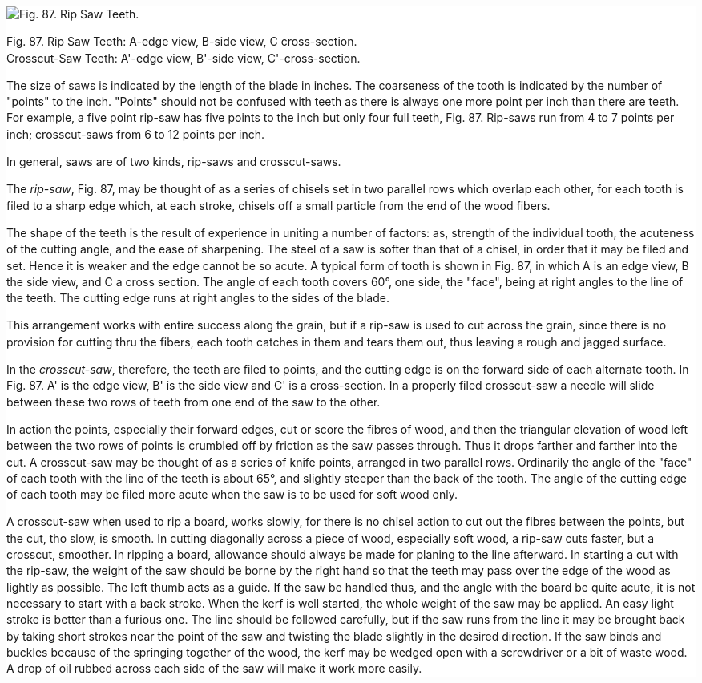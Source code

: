 ![Fig. 87. Rip Saw Teeth.](images/087-600.png ) 

Fig. 87. Rip Saw Teeth: A-edge view, B-side view, C cross-section.  
Crosscut-Saw Teeth: A'-edge view, B'-side view, C'-cross-section.

The size of saws is indicated by the length of the blade in inches. The coarseness of the tooth is indicated by the number of "points" to the inch. "Points" should not be confused with teeth as there is always one more point per inch than there are teeth. For example, a five point rip-saw has five points to the inch but only four full teeth, Fig. 87. Rip-saws run from 4 to 7 points per inch; crosscut-saws from 6 to 12 points per inch.

In general, saws are of two kinds, rip-saws and crosscut-saws.

The _rip-saw_, Fig. 87, may be thought of as a series of chisels set in two parallel rows which overlap each other, for each tooth is filed to a sharp edge which, at each stroke, chisels off a small particle from the end of the wood fibers.

The shape of the teeth is the result of experience in uniting a number of factors: as, strength of the individual tooth, the acuteness of the cutting angle, and the ease of sharpening. The steel of a saw is softer than that of a chisel, in order that it may be filed and set. Hence it is weaker and the edge cannot be so acute. A typical form of tooth is shown in Fig. 87, in which A is an edge view, B the side view, and C a cross section. The angle of each tooth covers 60°, one side, the "face", being at right angles to the line of the teeth. The cutting edge runs at right angles to the sides of the blade.

This arrangement works with entire success along the grain, but if a rip-saw is used to cut across the grain, since there is no provision for cutting thru the fibers, each tooth catches in them and tears them out, thus leaving a rough and jagged surface.

In the _crosscut-saw_, therefore, the teeth are filed to points, and the cutting edge is on the forward side of each alternate tooth. In Fig. 87. A' is the edge view, B' is the side view and C' is a cross-section. In a properly filed crosscut-saw a needle will slide between these two rows of teeth from one end of the saw to the other.

In action the points, especially their forward edges, cut or score the fibres of wood, and then the triangular elevation of wood left between the two rows of points is crumbled off by friction as the saw passes through. Thus it drops farther and farther into the cut. A crosscut-saw may be thought of as a series of knife points, arranged in two parallel rows. Ordinarily the angle of the "face" of each tooth with the line of the teeth is about 65°, and slightly steeper than the back of the tooth. The angle of the cutting edge of each tooth may be filed more acute when the saw is to be used for soft wood only.

A crosscut-saw when used to rip a board, works slowly, for there is no chisel action to cut out the fibres between the points, but the cut, tho slow, is smooth. In cutting diagonally across a piece of wood, especially soft wood, a rip-saw cuts faster, but a crosscut, smoother. In ripping a board, allowance should always be made for planing to the line afterward. In starting a cut with the rip-saw, the weight of the saw should be borne by the right hand so that the teeth may pass over the edge of the wood as lightly as possible. The left thumb acts as a guide. If the saw be handled thus, and the angle with the board be quite acute, it is not necessary to start with a back stroke. When the kerf is well started, the whole weight of the saw may be applied. An easy light stroke is better than a furious one. The line should be followed carefully, but if the saw runs from the line it may be brought back by taking short strokes near the point of the saw and twisting the blade slightly in the desired direction. If the saw binds and buckles because of the springing together of the wood, the kerf may be wedged open with a screwdriver or a bit of waste wood. A drop of oil rubbed across each side of the saw will make it work more easily.
